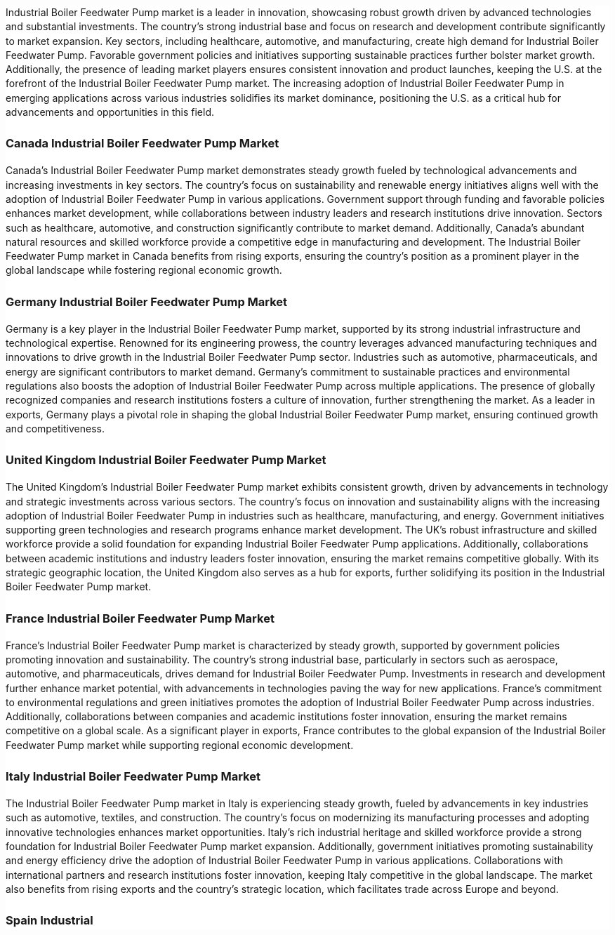 Industrial Boiler Feedwater Pump market is a leader in innovation, showcasing robust growth driven by advanced technologies and substantial investments. The country&rsquo;s strong industrial base and focus on research and development contribute significantly to market expansion. Key sectors, including healthcare, automotive, and manufacturing, create high demand for Industrial Boiler Feedwater Pump. Favorable government policies and initiatives supporting sustainable practices further bolster market growth. Additionally, the presence of leading market players ensures consistent innovation and product launches, keeping the U.S. at the forefront of the Industrial Boiler Feedwater Pump market. The increasing adoption of Industrial Boiler Feedwater Pump in emerging applications across various industries solidifies its market dominance, positioning the U.S. as a critical hub for advancements and opportunities in this field.</p><h3>Canada Industrial Boiler Feedwater Pump Market</h3><p>Canada&rsquo;s Industrial Boiler Feedwater Pump market demonstrates steady growth fueled by technological advancements and increasing investments in key sectors. The country&rsquo;s focus on sustainability and renewable energy initiatives aligns well with the adoption of Industrial Boiler Feedwater Pump in various applications. Government support through funding and favorable policies enhances market development, while collaborations between industry leaders and research institutions drive innovation. Sectors such as healthcare, automotive, and construction significantly contribute to market demand. Additionally, Canada&rsquo;s abundant natural resources and skilled workforce provide a competitive edge in manufacturing and development. The Industrial Boiler Feedwater Pump market in Canada benefits from rising exports, ensuring the country&rsquo;s position as a prominent player in the global landscape while fostering regional economic growth.</p><h3>Germany Industrial Boiler Feedwater Pump Market</h3><p>Germany is a key player in the Industrial Boiler Feedwater Pump market, supported by its strong industrial infrastructure and technological expertise. Renowned for its engineering prowess, the country leverages advanced manufacturing techniques and innovations to drive growth in the Industrial Boiler Feedwater Pump sector. Industries such as automotive, pharmaceuticals, and energy are significant contributors to market demand. Germany&rsquo;s commitment to sustainable practices and environmental regulations also boosts the adoption of Industrial Boiler Feedwater Pump across multiple applications. The presence of globally recognized companies and research institutions fosters a culture of innovation, further strengthening the market. As a leader in exports, Germany plays a pivotal role in shaping the global Industrial Boiler Feedwater Pump market, ensuring continued growth and competitiveness.</p><h3>United Kingdom Industrial Boiler Feedwater Pump Market</h3><p>The United Kingdom&rsquo;s Industrial Boiler Feedwater Pump market exhibits consistent growth, driven by advancements in technology and strategic investments across various sectors. The country&rsquo;s focus on innovation and sustainability aligns with the increasing adoption of Industrial Boiler Feedwater Pump in industries such as healthcare, manufacturing, and energy. Government initiatives supporting green technologies and research programs enhance market development. The UK&rsquo;s robust infrastructure and skilled workforce provide a solid foundation for expanding Industrial Boiler Feedwater Pump applications. Additionally, collaborations between academic institutions and industry leaders foster innovation, ensuring the market remains competitive globally. With its strategic geographic location, the United Kingdom also serves as a hub for exports, further solidifying its position in the Industrial Boiler Feedwater Pump market.</p><h3>France Industrial Boiler Feedwater Pump Market</h3><p>France&rsquo;s Industrial Boiler Feedwater Pump market is characterized by steady growth, supported by government policies promoting innovation and sustainability. The country&rsquo;s strong industrial base, particularly in sectors such as aerospace, automotive, and pharmaceuticals, drives demand for Industrial Boiler Feedwater Pump. Investments in research and development further enhance market potential, with advancements in technologies paving the way for new applications. France&rsquo;s commitment to environmental regulations and green initiatives promotes the adoption of Industrial Boiler Feedwater Pump across industries. Additionally, collaborations between companies and academic institutions foster innovation, ensuring the market remains competitive on a global scale. As a significant player in exports, France contributes to the global expansion of the Industrial Boiler Feedwater Pump market while supporting regional economic development.</p><h3>Italy Industrial Boiler Feedwater Pump Market</h3><p>The Industrial Boiler Feedwater Pump market in Italy is experiencing steady growth, fueled by advancements in key industries such as automotive, textiles, and construction. The country&rsquo;s focus on modernizing its manufacturing processes and adopting innovative technologies enhances market opportunities. Italy&rsquo;s rich industrial heritage and skilled workforce provide a strong foundation for Industrial Boiler Feedwater Pump market expansion. Additionally, government initiatives promoting sustainability and energy efficiency drive the adoption of Industrial Boiler Feedwater Pump in various applications. Collaborations with international partners and research institutions foster innovation, keeping Italy competitive in the global landscape. The market also benefits from rising exports and the country&rsquo;s strategic location, which facilitates trade across Europe and beyond.</p><h3>Spain Industrial